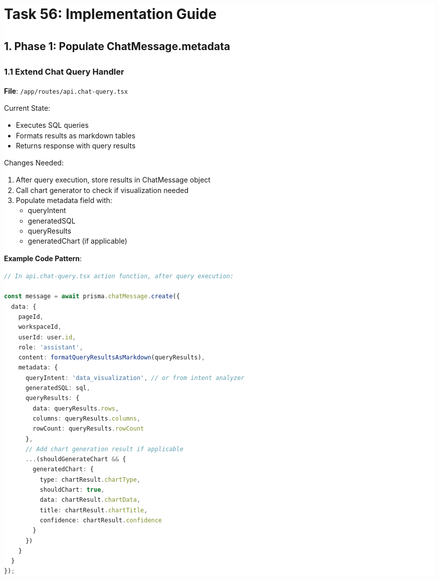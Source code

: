 # Task 56: Implementation Guide

## 1. Phase 1: Populate ChatMessage.metadata

### 1.1 Extend Chat Query Handler
**File**: `/app/routes/api.chat-query.tsx`

Current State:
- Executes SQL queries
- Formats results as markdown tables
- Returns response with query results

Changes Needed:
1. After query execution, store results in ChatMessage object
2. Call chart generator to check if visualization needed
3. Populate metadata field with:
   - queryIntent
   - generatedSQL
   - queryResults
   - generatedChart (if applicable)

**Example Code Pattern**:
```typescript
// In api.chat-query.tsx action function, after query execution:

const message = await prisma.chatMessage.create({
  data: {
    pageId,
    workspaceId,
    userId: user.id,
    role: 'assistant',
    content: formatQueryResultsAsMarkdown(queryResults),
    metadata: {
      queryIntent: 'data_visualization', // or from intent analyzer
      generatedSQL: sql,
      queryResults: {
        data: queryResults.rows,
        columns: queryResults.columns,
        rowCount: queryResults.rowCount
      },
      // Add chart generation result if applicable
      ...(shouldGenerateChart && {
        generatedChart: {
          type: chartResult.chartType,
          shouldChart: true,
          data: chartResult.chartData,
          title: chartResult.chartTitle,
          confidence: chartResult.confidence
        }
      })
    }
  }
});
```
